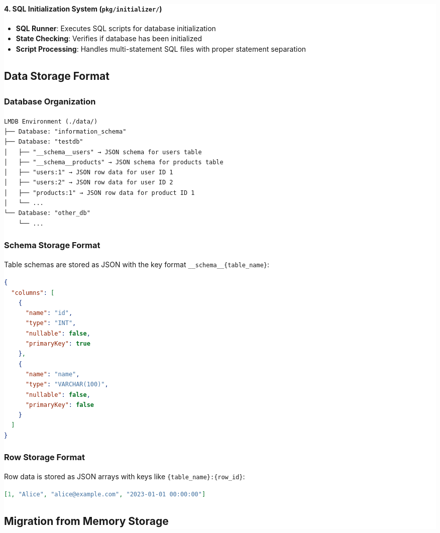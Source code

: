 #### 4. SQL Initialization System (`pkg/initializer/`)
- **SQL Runner**: Executes SQL scripts for database initialization
- **State Checking**: Verifies if database has been initialized
- **Script Processing**: Handles multi-statement SQL files with proper statement separation

## Data Storage Format

### Database Organization
```
LMDB Environment (./data/)
├── Database: "information_schema"
├── Database: "testdb"
│   ├── "__schema__users" → JSON schema for users table
│   ├── "__schema__products" → JSON schema for products table  
│   ├── "users:1" → JSON row data for user ID 1
│   ├── "users:2" → JSON row data for user ID 2
│   ├── "products:1" → JSON row data for product ID 1
│   └── ...
└── Database: "other_db"
    └── ...
```

### Schema Storage Format
Table schemas are stored as JSON with the key format `__schema__{table_name}`:
```json
{
  "columns": [
    {
      "name": "id",
      "type": "INT",
      "nullable": false,
      "primaryKey": true
    },
    {
      "name": "name", 
      "type": "VARCHAR(100)",
      "nullable": false,
      "primaryKey": false
    }
  ]
}
```

### Row Storage Format
Row data is stored as JSON arrays with keys like `{table_name}:{row_id}`:
```json
[1, "Alice", "alice@example.com", "2023-01-01 00:00:00"]
```

## Migration from Memory Storage
